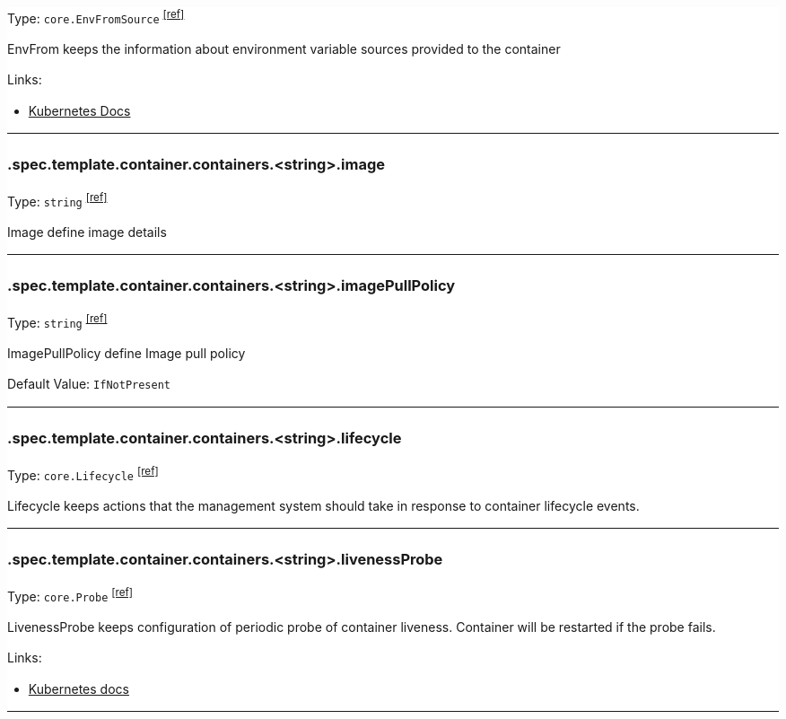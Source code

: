 Type: `core.EnvFromSource` <sup>[\[ref\]](https://github.com/arangodb/kube-arangodb/blob/1.3.0/pkg/apis/scheduler/v1beta1/container/resources/environments.go#L41)</sup>

EnvFrom keeps the information about environment variable sources provided to the container

Links:
* [Kubernetes Docs](https://kubernetes.io/docs/reference/generated/kubernetes-api/v1.29/#envfromsource-v1-core)

***

### .spec.template.container.containers.\<string\>.image

Type: `string` <sup>[\[ref\]](https://github.com/arangodb/kube-arangodb/blob/1.3.0/pkg/apis/scheduler/v1beta1/container/resources/image.go#L35)</sup>

Image define image details

***

### .spec.template.container.containers.\<string\>.imagePullPolicy

Type: `string` <sup>[\[ref\]](https://github.com/arangodb/kube-arangodb/blob/1.3.0/pkg/apis/scheduler/v1beta1/container/resources/image.go#L39)</sup>

ImagePullPolicy define Image pull policy

Default Value: `IfNotPresent`

***

### .spec.template.container.containers.\<string\>.lifecycle

Type: `core.Lifecycle` <sup>[\[ref\]](https://github.com/arangodb/kube-arangodb/blob/1.3.0/pkg/apis/scheduler/v1beta1/container/resources/lifecycle.go#L35)</sup>

Lifecycle keeps actions that the management system should take in response to container lifecycle events.

***

### .spec.template.container.containers.\<string\>.livenessProbe

Type: `core.Probe` <sup>[\[ref\]](https://github.com/arangodb/kube-arangodb/blob/1.3.0/pkg/apis/scheduler/v1beta1/container/resources/probes.go#L37)</sup>

LivenessProbe keeps configuration of periodic probe of container liveness.
Container will be restarted if the probe fails.

Links:
* [Kubernetes docs](https://kubernetes.io/docs/concepts/workloads/pods/pod-lifecycle#container-probes)

***
